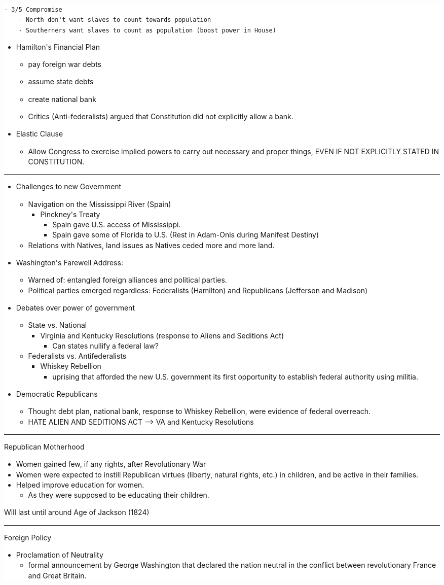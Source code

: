	- 3/5 Compromise
		- North don't want slaves to count towards population
		- Southerners want slaves to count as population (boost power in House)

- Hamilton's Financial Plan
	- pay foreign war debts
	- assume state debts
	- create national bank

	- Critics (Anti-federalists) argued that Constitution did not explicitly allow a bank.

- Elastic Clause
	- Allow Congress to exercise implied powers to carry out necessary and proper things, EVEN IF NOT EXPLICITLY STATED IN CONSTITUTION. 

---
- Challenges to new Government
	- Navigation on the Mississippi River (Spain)
		- Pinckney's Treaty 
			- Spain gave U.S. access of Mississippi.
			- Spain gave some of Florida to U.S. (Rest in Adam-Onis during Manifest Destiny)
	- Relations with Natives, land issues as Natives ceded more and more land.

- Washington's Farewell Address:
	- Warned of: entangled foreign alliances and political parties.
	- Political parties emerged regardless: Federalists (Hamilton) and Republicans (Jefferson and Madison)
- Debates over power of government
	- State vs. National
		- Virginia and Kentucky Resolutions (response to Aliens and Seditions Act)
			- Can states nullify a federal law?
	- Federalists vs. Antifederalists
		- Whiskey Rebellion
			- uprising that afforded the new U.S. government its first opportunity to establish federal authority using militia. 

- Democratic Republicans
	- Thought debt plan, national bank, response to Whiskey Rebellion, were evidence of federal overreach.
	- HATE ALIEN AND SEDITIONS ACT --> VA and Kentucky Resolutions
---
Republican Motherhood
- Women gained few, if any rights, after Revolutionary War
- Women were expected to instill Republican virtues (liberty, natural rights, etc.) in children, and be active in their families.
- Helped improve education for women.
	- As they were supposed to be educating their children.

Will last until around Age of Jackson (1824)

---
Foreign Policy

- Proclamation of Neutrality
	- formal announcement by George Washington that declared the nation neutral in the conflict between revolutionary France and Great Britain.
